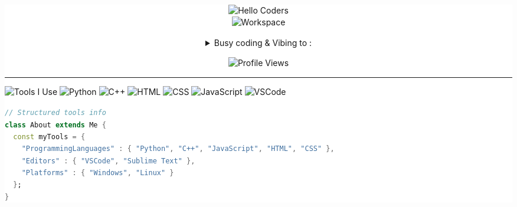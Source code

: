 <div align="center" width="50">


<img src="https://github.com/SP-XD/SP-XD/blob/main/images/hellocoders_rounded.gif?raw=true" alt="Hello Coders" width="60%"/> <br>
<img src="https://github.com/SP-XD/SP-XD/blob/main/images/dev-working_rounded.gif?raw=true" alt="Workspace"  width="40%"/><br> 

<details><summary>  Busy coding & Vibing to :   </summary></details>


![Profile Views](https://komarev.com/ghpvc/?username=batoolalothaib-11&style=flat&color=orange)

</div>

<hr></hr>


![Tools I Use](https://img.shields.io/badge/-%F0%9F%9A%80%20Tools%20I%20Use-orange)
![Python](https://img.shields.io/badge/Python-FFD43B?style=flat&logo=python&logoColor=darkgreen)
![C++](https://img.shields.io/badge/C%2B%2B-00599C?style=flat&logo=c%2B%2B&logoColor=white)
![HTML](https://img.shields.io/badge/HTML5-E34F26?style=flat&logo=html5&logoColor=white)
![CSS](https://img.shields.io/badge/CSS3-1572B6?style=flat&logo=css3&logoColor=white)
![JavaScript](https://img.shields.io/badge/JavaScript-323330?style=flat&logo=javascript&logoColor=F7DF1E)
![VSCode](https://img.shields.io/badge/VSCode-0078D4?style=flat&logo=visual%20studio%20code&logoColor=white)

```dart
// Structured tools info
class About extends Me { 
  const myTools = {  
    "ProgrammingLanguages" : { "Python", "C++", "JavaScript", "HTML", "CSS" },
    "Editors" : { "VSCode", "Sublime Text" },
    "Platforms" : { "Windows", "Linux" }
  };
}

